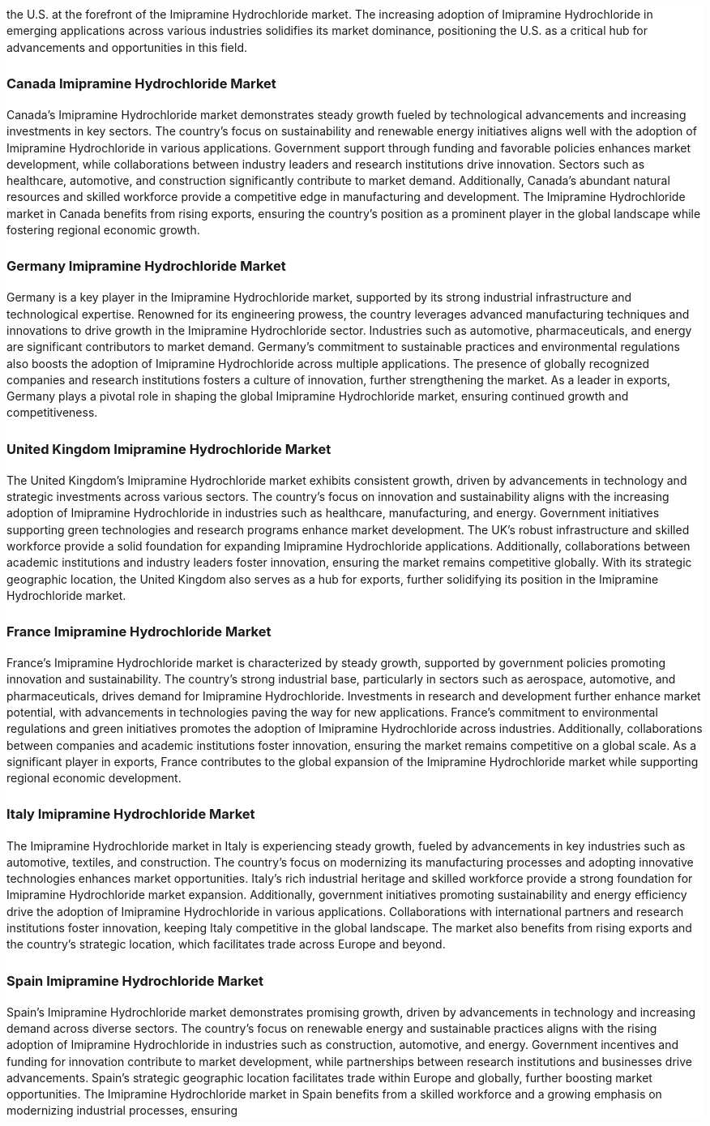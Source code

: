 the U.S. at the forefront of the Imipramine Hydrochloride market. The increasing adoption of Imipramine Hydrochloride in emerging applications across various industries solidifies its market dominance, positioning the U.S. as a critical hub for advancements and opportunities in this field.</p><h3>Canada Imipramine Hydrochloride Market</h3><p>Canada&rsquo;s Imipramine Hydrochloride market demonstrates steady growth fueled by technological advancements and increasing investments in key sectors. The country&rsquo;s focus on sustainability and renewable energy initiatives aligns well with the adoption of Imipramine Hydrochloride in various applications. Government support through funding and favorable policies enhances market development, while collaborations between industry leaders and research institutions drive innovation. Sectors such as healthcare, automotive, and construction significantly contribute to market demand. Additionally, Canada&rsquo;s abundant natural resources and skilled workforce provide a competitive edge in manufacturing and development. The Imipramine Hydrochloride market in Canada benefits from rising exports, ensuring the country&rsquo;s position as a prominent player in the global landscape while fostering regional economic growth.</p><h3>Germany Imipramine Hydrochloride Market</h3><p>Germany is a key player in the Imipramine Hydrochloride market, supported by its strong industrial infrastructure and technological expertise. Renowned for its engineering prowess, the country leverages advanced manufacturing techniques and innovations to drive growth in the Imipramine Hydrochloride sector. Industries such as automotive, pharmaceuticals, and energy are significant contributors to market demand. Germany&rsquo;s commitment to sustainable practices and environmental regulations also boosts the adoption of Imipramine Hydrochloride across multiple applications. The presence of globally recognized companies and research institutions fosters a culture of innovation, further strengthening the market. As a leader in exports, Germany plays a pivotal role in shaping the global Imipramine Hydrochloride market, ensuring continued growth and competitiveness.</p><h3>United Kingdom Imipramine Hydrochloride Market</h3><p>The United Kingdom&rsquo;s Imipramine Hydrochloride market exhibits consistent growth, driven by advancements in technology and strategic investments across various sectors. The country&rsquo;s focus on innovation and sustainability aligns with the increasing adoption of Imipramine Hydrochloride in industries such as healthcare, manufacturing, and energy. Government initiatives supporting green technologies and research programs enhance market development. The UK&rsquo;s robust infrastructure and skilled workforce provide a solid foundation for expanding Imipramine Hydrochloride applications. Additionally, collaborations between academic institutions and industry leaders foster innovation, ensuring the market remains competitive globally. With its strategic geographic location, the United Kingdom also serves as a hub for exports, further solidifying its position in the Imipramine Hydrochloride market.</p><h3>France Imipramine Hydrochloride Market</h3><p>France&rsquo;s Imipramine Hydrochloride market is characterized by steady growth, supported by government policies promoting innovation and sustainability. The country&rsquo;s strong industrial base, particularly in sectors such as aerospace, automotive, and pharmaceuticals, drives demand for Imipramine Hydrochloride. Investments in research and development further enhance market potential, with advancements in technologies paving the way for new applications. France&rsquo;s commitment to environmental regulations and green initiatives promotes the adoption of Imipramine Hydrochloride across industries. Additionally, collaborations between companies and academic institutions foster innovation, ensuring the market remains competitive on a global scale. As a significant player in exports, France contributes to the global expansion of the Imipramine Hydrochloride market while supporting regional economic development.</p><h3>Italy Imipramine Hydrochloride Market</h3><p>The Imipramine Hydrochloride market in Italy is experiencing steady growth, fueled by advancements in key industries such as automotive, textiles, and construction. The country&rsquo;s focus on modernizing its manufacturing processes and adopting innovative technologies enhances market opportunities. Italy&rsquo;s rich industrial heritage and skilled workforce provide a strong foundation for Imipramine Hydrochloride market expansion. Additionally, government initiatives promoting sustainability and energy efficiency drive the adoption of Imipramine Hydrochloride in various applications. Collaborations with international partners and research institutions foster innovation, keeping Italy competitive in the global landscape. The market also benefits from rising exports and the country&rsquo;s strategic location, which facilitates trade across Europe and beyond.</p><h3>Spain Imipramine Hydrochloride Market</h3><p>Spain&rsquo;s Imipramine Hydrochloride market demonstrates promising growth, driven by advancements in technology and increasing demand across diverse sectors. The country&rsquo;s focus on renewable energy and sustainable practices aligns with the rising adoption of Imipramine Hydrochloride in industries such as construction, automotive, and energy. Government incentives and funding for innovation contribute to market development, while partnerships between research institutions and businesses drive advancements. Spain&rsquo;s strategic geographic location facilitates trade within Europe and globally, further boosting market opportunities. The Imipramine Hydrochloride market in Spain benefits from a skilled workforce and a growing emphasis on modernizing industrial processes, ensuring